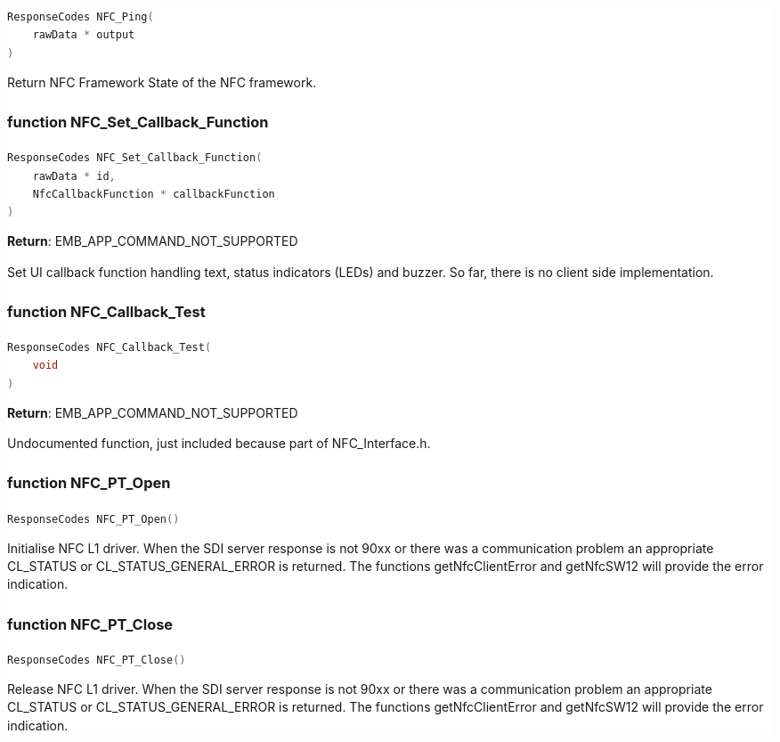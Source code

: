 ```cpp
ResponseCodes NFC_Ping(
    rawData * output
)
```


Return NFC Framework State of the NFC framework. 


### function NFC_Set_Callback_Function

```cpp
ResponseCodes NFC_Set_Callback_Function(
    rawData * id,
    NfcCallbackFunction * callbackFunction
)
```


**Return**: EMB_APP_COMMAND_NOT_SUPPORTED 

Set UI callback function handling text, status indicators (LEDs) and buzzer. So far, there is no client side implementation. 


### function NFC_Callback_Test

```cpp
ResponseCodes NFC_Callback_Test(
    void 
)
```


**Return**: EMB_APP_COMMAND_NOT_SUPPORTED 

Undocumented function, just included because part of NFC_Interface.h. 


### function NFC_PT_Open

```cpp
ResponseCodes NFC_PT_Open()
```


Initialise NFC L1 driver. When the SDI server response is not 90xx or there was a communication problem an appropriate CL_STATUS or CL_STATUS_GENERAL_ERROR is returned. The functions getNfcClientError and getNfcSW12 will provide the error indication. 


### function NFC_PT_Close

```cpp
ResponseCodes NFC_PT_Close()
```


Release NFC L1 driver. When the SDI server response is not 90xx or there was a communication problem an appropriate CL_STATUS or CL_STATUS_GENERAL_ERROR is returned. The functions getNfcClientError and getNfcSW12 will provide the error indication. 
